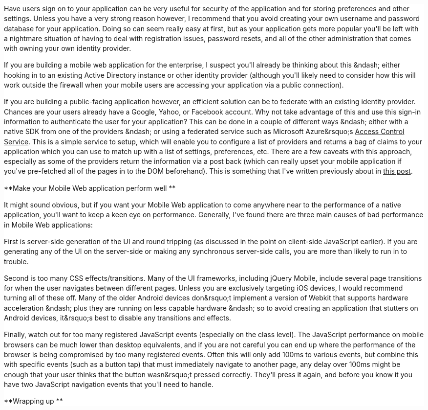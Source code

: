 Have users sign on to your application can be very useful for security of the application and for storing preferences and other settings.  Unless you have a very strong reason however, I recommend that you avoid creating your own username and password database for your application.  Doing so can seem really easy at first, but as your application gets more popular you&#39;ll be left with a nightmare situation of having to deal with registration issues, password resets, and all of the other administration that comes with owning your own identity provider.

If you are building a mobile web application for the enterprise, I suspect you&#39;ll already be thinking about this &amp;ndash; either hooking in to an existing Active Directory instance or other identity provider (although you&#39;ll likely need to consider how this will work outside the firewall when your mobile users are accessing your application via a public connection).

If you are building a public-facing application however, an efficient solution can be to federate with an existing identity provider.  Chances are your users already have a Google, Yahoo, or Facebook account.  Why not take advantage of this and use this sign-in information to authenticate the user for your application?  This can be done in a couple of different ways &amp;ndash; either with a native SDK from one of the providers &amp;ndash; or using a federated service such as Microsoft Azure&amp;rsquo;s [Access Control Service](http:&#x2F;&#x2F;acs.codeplex.com&#x2F;).  This is a simple service to setup, which will enable you to configure a list of providers and returns a bag of claims to your application which you can use to match up with a list of settings, preferences, etc.  There are a few caveats with this approach, especially as some of the providers return the information via a post back (which can really upset your mobile application if you&#39;ve pre-fetched all of the pages in to the DOM beforehand).  This is something that I&#39;ve written previously about in [this post](http:&#x2F;&#x2F;simonguest.com&#x2F;2011&#x2F;08&#x2F;13&#x2F;authenticating-with-google-facebook-and-others-from-your-jquerymobile-application&#x2F;).

**Make your Mobile Web application perform well
**

It might sound obvious, but if you want your Mobile Web application to come anywhere near to the performance of a native application, you&#39;ll want to keep a keen eye on performance.  Generally, I&#39;ve found there are three main causes of bad performance in Mobile Web applications:

First is server-side generation of the UI and round tripping (as discussed in the point on client-side JavaScript earlier).  If you are generating any of the UI on the server-side or making any synchronous server-side calls, you are more than likely to run in to trouble.

Second is too many CSS effects&#x2F;transitions.  Many of the UI frameworks, including jQuery Mobile, include several page transitions for when the user navigates between different pages.  Unless you are exclusively targeting iOS devices, I would recommend turning all of these off.  Many of the older Android devices don&amp;rsquo;t implement a version of Webkit that supports hardware acceleration &amp;ndash; plus they are running on less capable hardware &amp;ndash; so to avoid creating an application that stutters on Android devices, it&amp;rsquo;s best to disable any transitions and effects.

Finally, watch out for too many registered JavaScript events (especially on the class level).  The JavaScript performance on mobile browsers can be much lower than desktop equivalents, and if you are not careful you can end up where the performance of the browser is being compromised by too many registered events.  Often this will only add 100ms to various events, but combine this with specific events (such as a button tap) that must immediately navigate to another page, any delay over 100ms might be enough that your user thinks that the button wasn&amp;rsquo;t pressed correctly.  They&#39;ll press it again, and before you know it you have two JavaScript navigation events that you&#39;ll need to handle.

**Wrapping up
**

